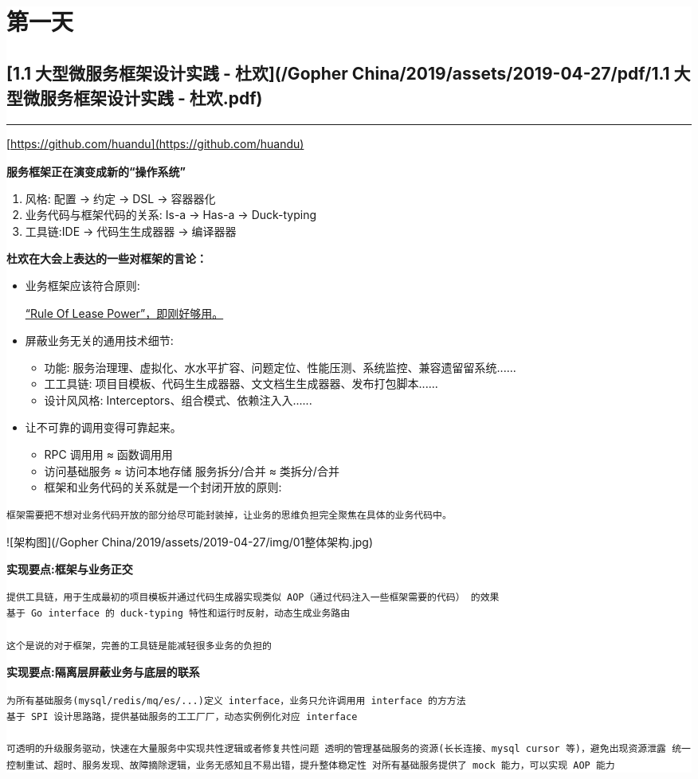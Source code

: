 # 第一天

## [1.1 大型微服务框架设计实践 - 杜欢](/Gopher China/2019/assets/2019-04-27/pdf/1.1 大型微服务框架设计实践 - 杜欢.pdf)

---

[https://github.com/huandu](https://github.com/huandu)

**服务框架正在演变成新的“操作系统”**

1. 风格: 配置 → 约定 → DSL → 容器器化
2. 业务代码与框架代码的关系: Is-a → Has-a → Duck-typing
3. 工具链:IDE → 代码⽣生成器器 → 编译器器

**杜欢在大会上表达的一些对框架的言论：**

* 业务框架应该符合原则:

  [  “Rule Of Lease Power”，即刚好够用。](https://en.wikipedia.org/wiki/Rule_of_least_power)

* 屏蔽业务无关的通用技术细节:

  * 功能: 服务治理理、虚拟化、⽔水平扩容、问题定位、性能压测、系统监控、兼容遗留留系统...... 
  * ⼯工具链: 项⽬目模板、代码⽣生成器器、⽂文档⽣生成器器、发布打包脚本......  
  * 设计⻛风格: Interceptors、组合模式、依赖注⼊入......

* 让不可靠的调用变得可靠起来。

  * RPC 调⽤用 ≈ 函数调⽤用  
  * 访问基础服务 ≈ 访问本地存储 服务拆分/合并 ≈ 类拆分/合并  
  * 框架和业务代码的关系就是一个封闭开放的原则:

```
框架需要把不想对业务代码开放的部分给尽可能封装掉，让业务的思维负担完全聚焦在具体的业务代码中。
```

![架构图](/Gopher China/2019/assets/2019-04-27/img/01整体架构.jpg)

**实现要点:框架与业务正交**

```
提供⼯具链，⽤于⽣成最初的项⽬模板并通过代码⽣成器实现类似 AOP（通过代码注入一些框架需要的代码） 的效果
基于 Go interface 的 duck-typing 特性和运行时反射，动态⽣成业务路由

这个是说的对于框架，完善的工具链是能减轻很多业务的负担的
```

**实现要点:隔离层屏蔽业务与底层的联系**

```
为所有基础服务(mysql/redis/mq/es/...)定义 interface，业务只允许调⽤用 interface 的⽅方法
基于 SPI 设计思路路，提供基础服务的⼯工⼚厂，动态实例例化对应 interface

可透明的升级服务驱动，快速在⼤量服务中实现共性逻辑或者修复共性问题 透明的管理基础服务的资源(⻓长连接、mysql cursor 等)，避免出现资源泄露 统一控制重试、超时、服务发现、故障摘除逻辑，业务⽆感知且不易出错，提升整体稳定性 对所有基础服务提供了 mock 能力，可以实现 AOP 能力
```
